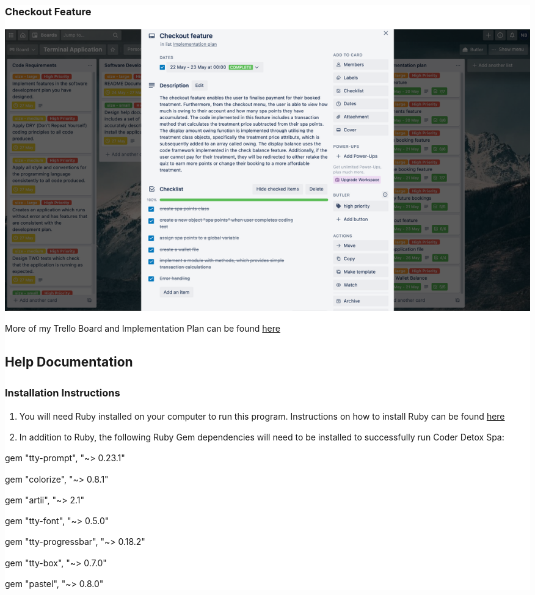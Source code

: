 ### **Checkout Feature**

![Checkout Feature](./docs/checkout_implementation_plan.png)


More of my Trello Board and Implementation Plan can be found [here](https://trello.com/b/pnZzP4JJ/terminal-application)


## **Help Documentation**

### **Installation Instructions**

1. You will need Ruby installed on your computer to run this program. Instructions on how to install Ruby can be found [here](https://www.ruby-lang.org/en/downloads/)

2. In addition to Ruby, the following Ruby Gem dependencies will need to be installed to successfully run Coder Detox Spa:

gem "tty-prompt", "~> 0.23.1"

gem "colorize", "~> 0.8.1"

gem "artii", "~> 2.1"

gem "tty-font", "~> 0.5.0"

gem "tty-progressbar", "~> 0.18.2"

gem "tty-box", "~> 0.7.0"

gem "pastel", "~> 0.8.0"
